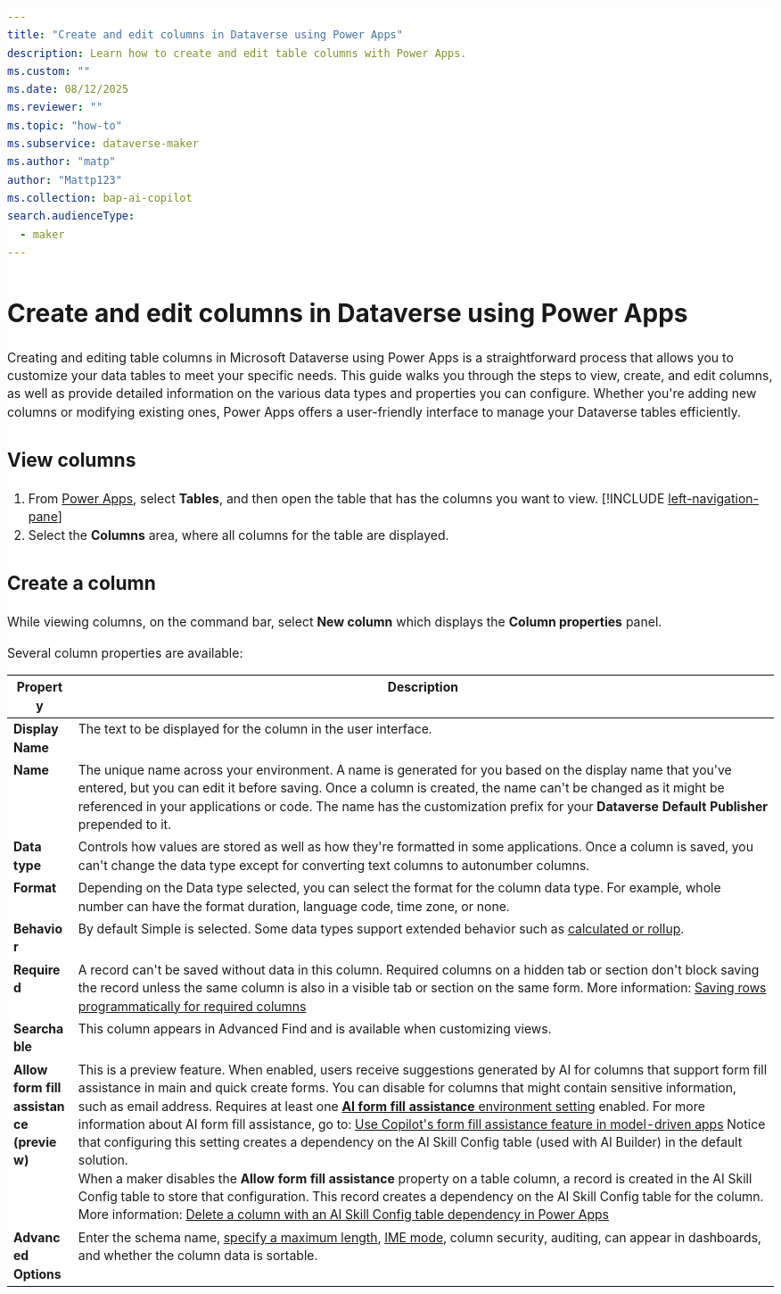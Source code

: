 ```yaml
---
title: "Create and edit columns in Dataverse using Power Apps"
description: Learn how to create and edit table columns with Power Apps.
ms.custom: ""
ms.date: 08/12/2025
ms.reviewer: ""
ms.topic: "how-to"
ms.subservice: dataverse-maker
ms.author: "matp"
author: "Mattp123"
ms.collection: bap-ai-copilot
search.audienceType: 
  - maker
---
```

# Create and edit columns in Dataverse using Power Apps

Creating and editing table columns in Microsoft Dataverse using Power Apps is a straightforward process that allows you to customize your data tables to meet your specific needs. This guide walks you through the steps to view, create, and edit columns, as well as provide detailed information on the various data types and properties you can configure. Whether you're adding new columns or modifying existing ones, Power Apps offers a user-friendly interface to manage your Dataverse tables efficiently.

## View columns

1. From [Power Apps](https://make.powerapps.com/?utm_source=padocs&utm_medium=linkinadoc&utm_campaign=referralsfromdoc), select **Tables**, and then open the table that has the columns you want to view. [!INCLUDE [left-navigation-pane](../../includes/left-navigation-pane.md)]
2. Select the **Columns** area, where all columns for the table are displayed.

## Create a column

While viewing columns, on the command bar, select **New column** which displays the **Column properties** panel.

Several column properties are available:

 |Property|Description|
 |--|--|
 |**Display Name**|The text to be displayed for the column in the user interface.|
 |**Name**|The unique name across your environment. A name is generated for you based on the display name that you've entered, but you can edit it before saving. Once a column is created, the name can't be changed as it might be referenced in your applications or code. The name has the customization prefix for your **Dataverse Default Publisher** prepended to it.|
 |**Data type**|Controls how values are stored as well as how they're formatted in some applications. Once a column is saved, you can't change the data type except for converting text columns to autonumber columns.|
 |**Format**|Depending on the Data type selected, you can select the format for the column data type. For example, whole number can have the format duration, language code, time zone, or none.|
 |**Behavior**| By default Simple is selected. Some data types support extended behavior such as [calculated or rollup](#calculated-or-rollup). |
 |**Required**| A record can't be saved without data in this column. Required columns on a hidden tab or section don't block saving the record unless the same column is also in a visible tab or section on the same form. More information: [Saving rows programmatically for required columns](#saving-rows-programmatically-for-required-columns) |
 |**Searchable**| This column appears in Advanced Find and is available when customizing views. |
| **Allow form fill assistance (preview)**  | This is a preview feature. When enabled, users receive suggestions generated by AI for columns that support form fill assistance in main and quick create forms. You can disable for columns that might contain sensitive information, such as email address. Requires at least one [**AI form fill assistance** environment setting](/power-platform/admin/settings-features#ai-form-fill-assistance) enabled. For more information about AI form fill assistance, go to: [Use Copilot's form fill assistance feature in model-driven apps](../../user/form-filling-assistance.md) Notice that configuring this setting creates a dependency on the AI Skill Config table (used with AI Builder) in the default solution. <br />When a maker disables the **Allow form fill assistance** property on a table column, a record is created in the AI Skill Config table to store that configuration. This record creates a dependency on the AI Skill Config table for the column. More information: [Delete a column with an AI Skill Config table dependency in Power Apps](ai-skill-config-table.md)|
 |**Advanced Options**| Enter the schema name, [specify a maximum length](#max-length), [IME mode](#ime-mode), column security, auditing, can appear in dashboards, and whether the column data is sortable. |

